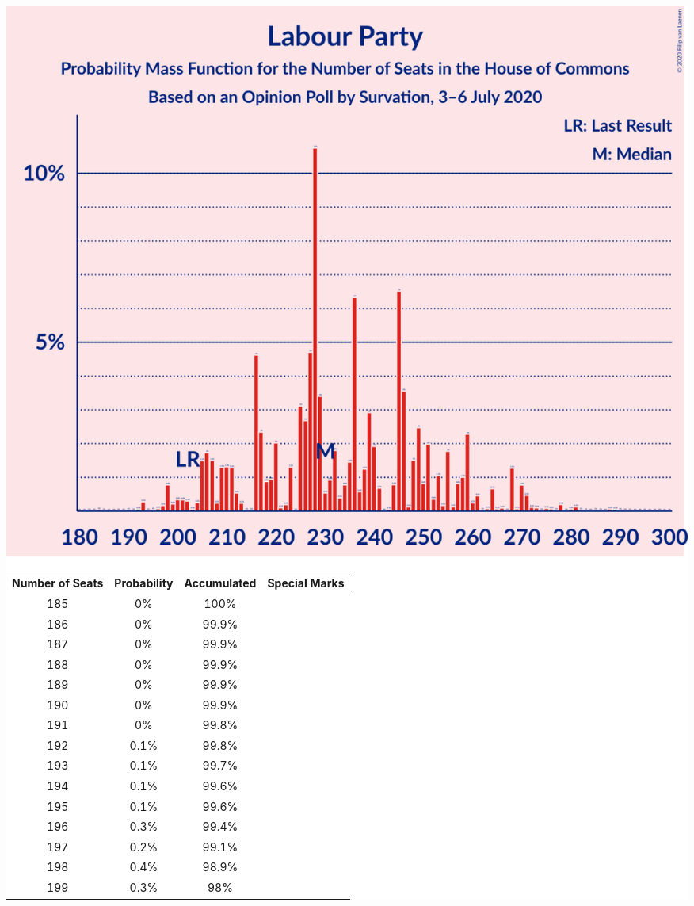 ![Graph with seats probability mass function not yet produced](2020-07-06-Survation-seats-pmf-labourparty.png "Seats Probability Mass Function")

| Number of Seats | Probability | Accumulated | Special Marks |
|:---------------:|:-----------:|:-----------:|:-------------:|
| 185 | 0% | 100% |  |
| 186 | 0% | 99.9% |  |
| 187 | 0% | 99.9% |  |
| 188 | 0% | 99.9% |  |
| 189 | 0% | 99.9% |  |
| 190 | 0% | 99.9% |  |
| 191 | 0% | 99.8% |  |
| 192 | 0.1% | 99.8% |  |
| 193 | 0.1% | 99.7% |  |
| 194 | 0.1% | 99.6% |  |
| 195 | 0.1% | 99.6% |  |
| 196 | 0.3% | 99.4% |  |
| 197 | 0.2% | 99.1% |  |
| 198 | 0.4% | 98.9% |  |
| 199 | 0.3% | 98% |  |